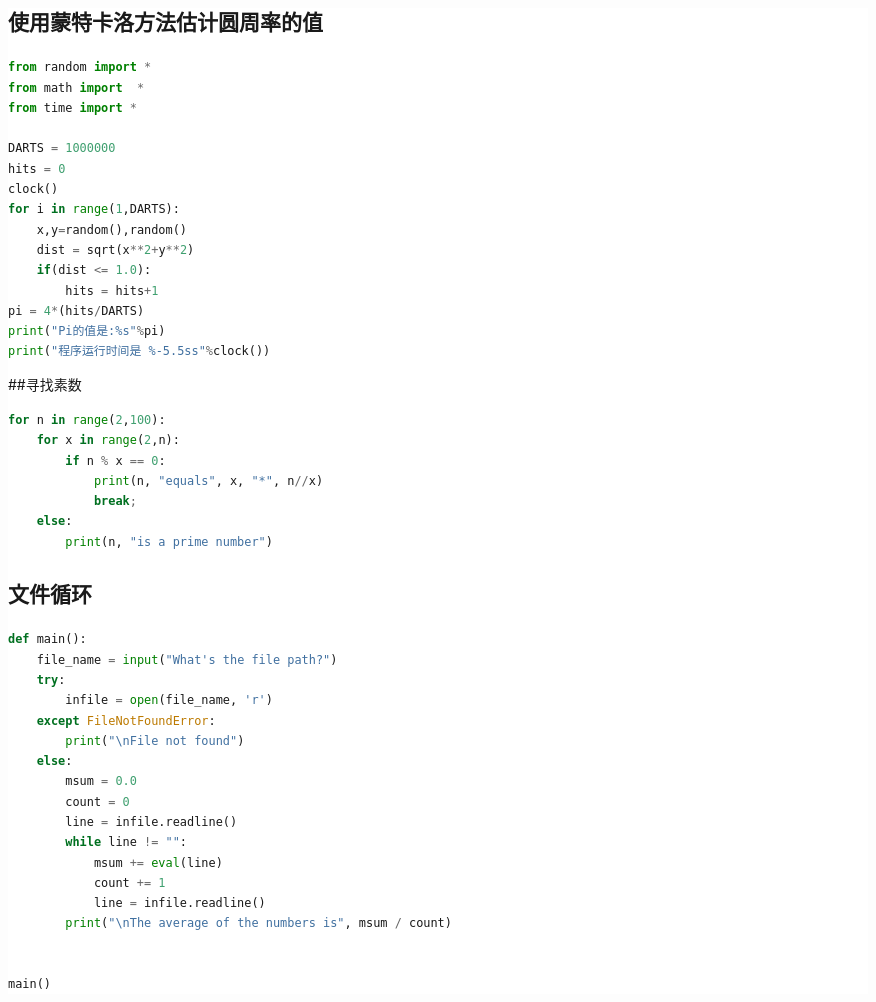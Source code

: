 ## 使用蒙特卡洛方法估计圆周率的值
```python
from random import *
from math import  *
from time import *

DARTS = 1000000
hits = 0
clock()
for i in range(1,DARTS):
    x,y=random(),random()
    dist = sqrt(x**2+y**2)
    if(dist <= 1.0):
        hits = hits+1
pi = 4*(hits/DARTS)
print("Pi的值是:%s"%pi)
print("程序运行时间是 %-5.5ss"%clock())
```

##寻找素数
```python
for n in range(2,100):
    for x in range(2,n):
        if n % x == 0:
            print(n, "equals", x, "*", n//x)
            break;
    else:
        print(n, "is a prime number")
```

## 文件循环
```python
def main():
    file_name = input("What's the file path?")
    try:
        infile = open(file_name, 'r')
    except FileNotFoundError:
        print("\nFile not found")
    else:
        msum = 0.0
        count = 0
        line = infile.readline()
        while line != "":
            msum += eval(line)
            count += 1
            line = infile.readline()
        print("\nThe average of the numbers is", msum / count)


main()
```

